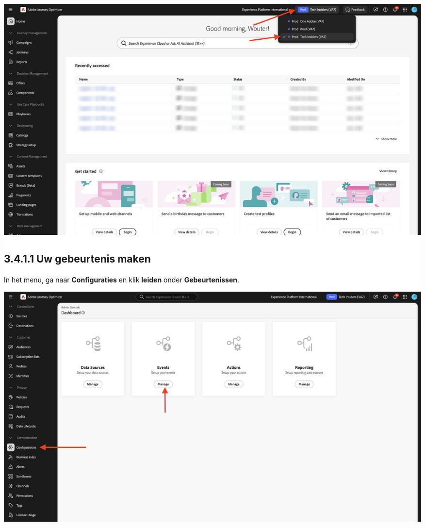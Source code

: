 ![&#x200B; ACOP &#x200B;](./../../../../modules/delivery-activation/ajo-b2c/ajob2c-1/images/acoptriglp.png)

## 3.4.1.1 Uw gebeurtenis maken

In het menu, ga naar **Configuraties** en klik **leiden** onder **Gebeurtenissen**.

![&#x200B; Journey Optimizer &#x200B;](./images/oc30.png)
